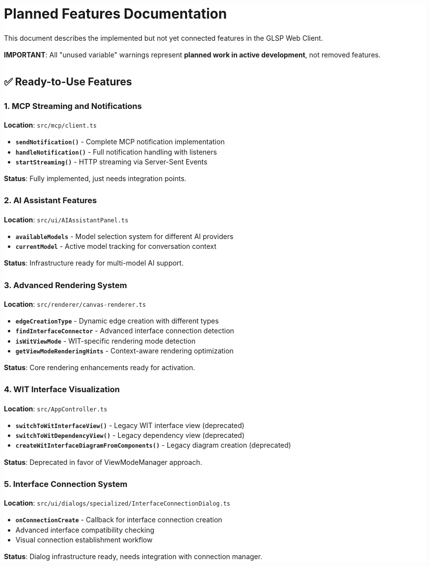 # Planned Features Documentation

This document describes the implemented but not yet connected features in the GLSP Web Client.

**IMPORTANT**: All "unused variable" warnings represent **planned work in active development**, not removed features.

## ✅ Ready-to-Use Features

### 1. MCP Streaming and Notifications
**Location**: `src/mcp/client.ts`

- **`sendNotification()`** - Complete MCP notification implementation
- **`handleNotification()`** - Full notification handling with listeners  
- **`startStreaming()`** - HTTP streaming via Server-Sent Events

**Status**: Fully implemented, just needs integration points.

### 2. AI Assistant Features  
**Location**: `src/ui/AIAssistantPanel.ts`

- **`availableModels`** - Model selection system for different AI providers
- **`currentModel`** - Active model tracking for conversation context

**Status**: Infrastructure ready for multi-model AI support.

### 3. Advanced Rendering System
**Location**: `src/renderer/canvas-renderer.ts`

- **`edgeCreationType`** - Dynamic edge creation with different types
- **`findInterfaceConnector`** - Advanced interface connection detection
- **`isWitViewMode`** - WIT-specific rendering mode detection
- **`getViewModeRenderingHints`** - Context-aware rendering optimization

**Status**: Core rendering enhancements ready for activation.

### 4. WIT Interface Visualization  
**Location**: `src/AppController.ts`

- **`switchToWitInterfaceView()`** - Legacy WIT interface view (deprecated)
- **`switchToWitDependencyView()`** - Legacy dependency view (deprecated)  
- **`createWitInterfaceDiagramFromComponents()`** - Legacy diagram creation (deprecated)

**Status**: Deprecated in favor of ViewModeManager approach.

### 5. Interface Connection System
**Location**: `src/ui/dialogs/specialized/InterfaceConnectionDialog.ts`

- **`onConnectionCreate`** - Callback for interface connection creation
- Advanced interface compatibility checking
- Visual connection establishment workflow

**Status**: Dialog infrastructure ready, needs integration with connection manager.
